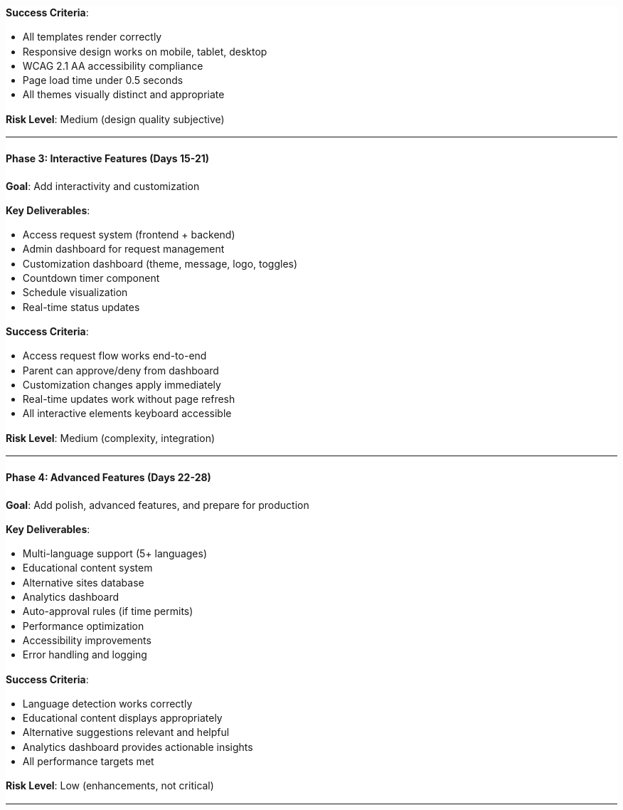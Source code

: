 **Success Criteria**:
- All templates render correctly
- Responsive design works on mobile, tablet, desktop
- WCAG 2.1 AA accessibility compliance
- Page load time under 0.5 seconds
- All themes visually distinct and appropriate

**Risk Level**: Medium (design quality subjective)

---

#### Phase 3: Interactive Features (Days 15-21)

**Goal**: Add interactivity and customization

**Key Deliverables**:
- Access request system (frontend + backend)
- Admin dashboard for request management
- Customization dashboard (theme, message, logo, toggles)
- Countdown timer component
- Schedule visualization
- Real-time status updates

**Success Criteria**:
- Access request flow works end-to-end
- Parent can approve/deny from dashboard
- Customization changes apply immediately
- Real-time updates work without page refresh
- All interactive elements keyboard accessible

**Risk Level**: Medium (complexity, integration)

---

#### Phase 4: Advanced Features (Days 22-28)

**Goal**: Add polish, advanced features, and prepare for production

**Key Deliverables**:
- Multi-language support (5+ languages)
- Educational content system
- Alternative sites database
- Analytics dashboard
- Auto-approval rules (if time permits)
- Performance optimization
- Accessibility improvements
- Error handling and logging

**Success Criteria**:
- Language detection works correctly
- Educational content displays appropriately
- Alternative suggestions relevant and helpful
- Analytics dashboard provides actionable insights
- All performance targets met

**Risk Level**: Low (enhancements, not critical)

---